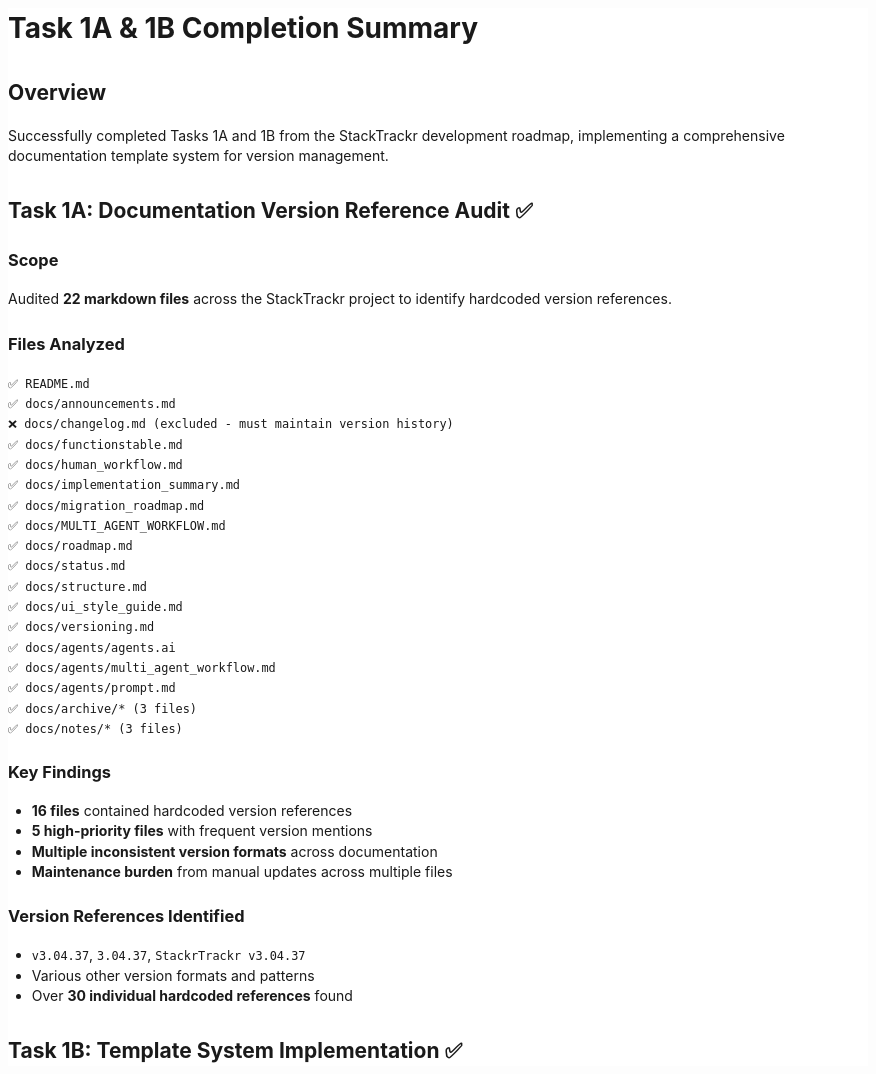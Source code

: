 # Task 1A & 1B Completion Summary

## Overview
Successfully completed Tasks 1A and 1B from the StackTrackr development roadmap, implementing a comprehensive documentation template system for version management.

## Task 1A: Documentation Version Reference Audit ✅

### Scope
Audited **22 markdown files** across the StackTrackr project to identify hardcoded version references.

### Files Analyzed
```
✅ README.md
✅ docs/announcements.md
❌ docs/changelog.md (excluded - must maintain version history)
✅ docs/functionstable.md
✅ docs/human_workflow.md
✅ docs/implementation_summary.md
✅ docs/migration_roadmap.md
✅ docs/MULTI_AGENT_WORKFLOW.md
✅ docs/roadmap.md
✅ docs/status.md
✅ docs/structure.md
✅ docs/ui_style_guide.md
✅ docs/versioning.md
✅ docs/agents/agents.ai
✅ docs/agents/multi_agent_workflow.md
✅ docs/agents/prompt.md
✅ docs/archive/* (3 files)
✅ docs/notes/* (3 files)
```

### Key Findings
- **16 files** contained hardcoded version references
- **5 high-priority files** with frequent version mentions
- **Multiple inconsistent version formats** across documentation
- **Maintenance burden** from manual updates across multiple files

### Version References Identified
- `v3.04.37`, `3.04.37`, `StackrTrackr v3.04.37`
- Various other version formats and patterns
- Over **30 individual hardcoded references** found

## Task 1B: Template System Implementation ✅
